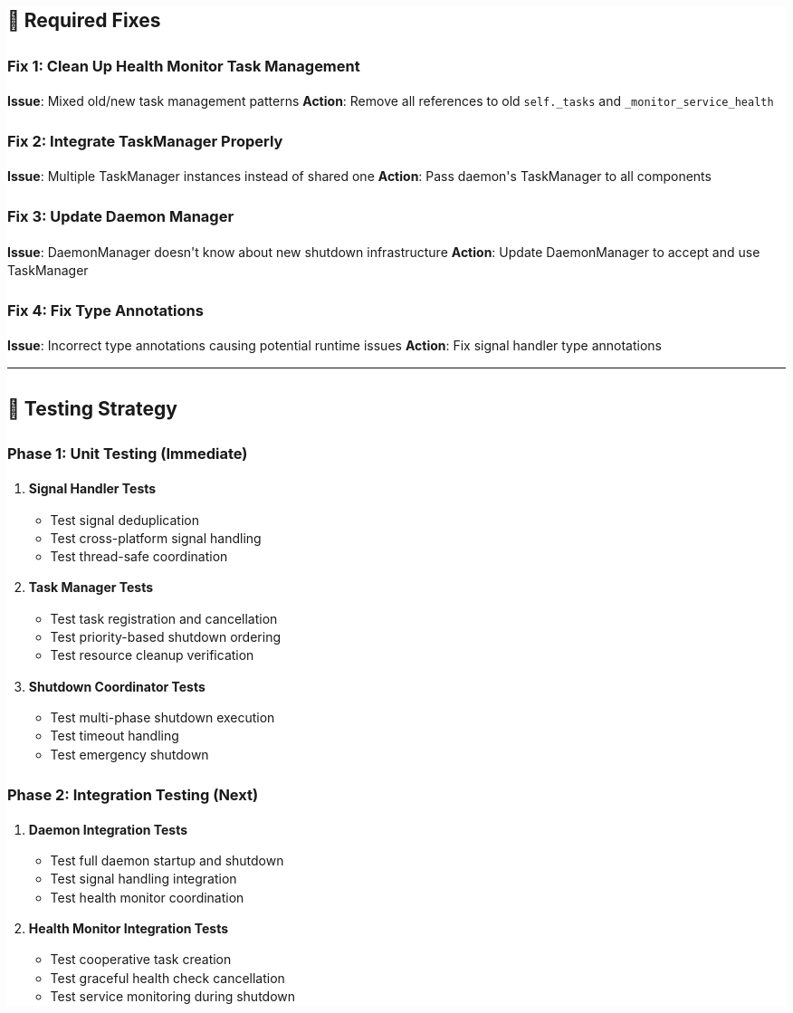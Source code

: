 ## 🔧 **Required Fixes**

### **Fix 1: Clean Up Health Monitor Task Management**

**Issue**: Mixed old/new task management patterns
**Action**: Remove all references to old `self._tasks` and `_monitor_service_health`

### **Fix 2: Integrate TaskManager Properly**

**Issue**: Multiple TaskManager instances instead of shared one
**Action**: Pass daemon's TaskManager to all components

### **Fix 3: Update Daemon Manager**

**Issue**: DaemonManager doesn't know about new shutdown infrastructure
**Action**: Update DaemonManager to accept and use TaskManager

### **Fix 4: Fix Type Annotations**

**Issue**: Incorrect type annotations causing potential runtime issues
**Action**: Fix signal handler type annotations

---

## 🧪 **Testing Strategy**

### **Phase 1: Unit Testing (Immediate)**
1. **Signal Handler Tests**
   - Test signal deduplication
   - Test cross-platform signal handling
   - Test thread-safe coordination

2. **Task Manager Tests**
   - Test task registration and cancellation
   - Test priority-based shutdown ordering
   - Test resource cleanup verification

3. **Shutdown Coordinator Tests**
   - Test multi-phase shutdown execution
   - Test timeout handling
   - Test emergency shutdown

### **Phase 2: Integration Testing (Next)**
1. **Daemon Integration Tests**
   - Test full daemon startup and shutdown
   - Test signal handling integration
   - Test health monitor coordination

2. **Health Monitor Integration Tests**
   - Test cooperative task creation
   - Test graceful health check cancellation
   - Test service monitoring during shutdown
